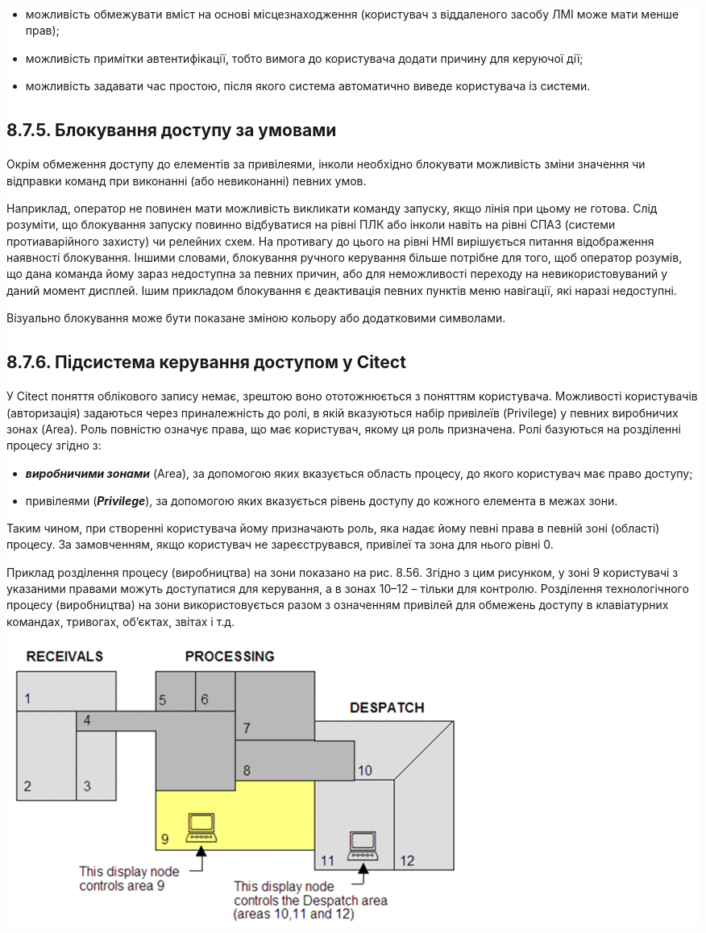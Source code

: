 - можливість обмежувати вміст на основі місцезнаходження (користувач з віддаленого засобу ЛМІ може мати менше прав);

- можливість примітки автентифікації, тобто вимога до користувача додати причину для керуючої дії;

- можливість задавати час простою, після якого система автоматично виведе користувача із системи. 

## 8.7.5. Блокування доступу за умовами

Окрім обмеження доступу до елементів за привілеями, інколи необхідно блокувати можливість зміни значення чи відправки команд при виконанні (або невиконанні) певних умов. 

Наприклад, оператор не повинен мати можливість викликати команду запуску, якщо лінія при цьому не готова. Слід розуміти, що блокування запуску повинно відбуватися на рівні ПЛК або інколи навіть на рівні СПАЗ (системи протиаварійного захисту) чи релейних схем. На противагу до цього на рівні HMI вирішується питання відображення наявності блокування. Іншими словами, блокування ручного керування більше потрібне для того, щоб оператор розумів, що дана команда йому зараз недоступна за певних причин, або для неможливості переходу на невикористовуваний у даний момент дисплей. Ішим прикладом блокування є деактивація певних пунктів меню навігації, які наразі недоступні.

Візуально блокування може бути показане зміною кольору або додатковими символами. 

## 8.7.6. Підсистема керування доступом у Citect

У Citect поняття облікового запису немає, зрештою воно ототожнюється з поняттям користувача. Можливості користувачів (авторизація) задаються через приналежність до ролі, в якій вказуються набір привілеїв (Privilege) у певних виробничих зонах (Area). Роль повністю означує права, що має користувач, якому ця роль призначена. Ролі базуються на розділенні процесу згідно з:

- ***виробничими зонами*** (Area), за допомогою яких вказується область процесу, до якого користувач має право доступу;

- привілеями (***Privilege***), за допомогою яких вказується рівень доступу до кожного елемента в межах зони. 

Таким чином, при створенні користувача йому призначають роль, яка надає йому певні права в певній зоні (області) процесу. За замовченням, якщо користувач не зареєструвався, привілеї та зона для нього рівні 0.

Приклад розділення процесу (виробництва) на зони показано на рис. 8.56. Згідно з цим рисунком, у зоні 9 користувачі з указаними правами можуть доступатися для керування, а в зонах 10–12 – тільки для контролю. Розділення технологічного процесу (виробництва) на зони використовується разом з означенням привілей для обмежень доступу в клавіатурних командах, тривогах, об’єктах, звітах і т.д. 

![](media8/8_56.png)                               
